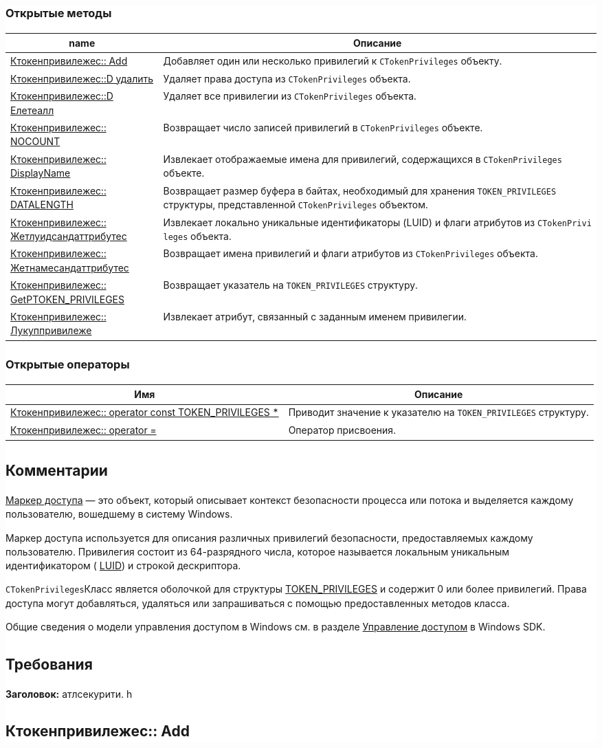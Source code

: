 ### <a name="public-methods"></a>Открытые методы

|name|Описание|
|----------|-----------------|
|[Ктокенпривилежес:: Add](#add)|Добавляет один или несколько привилегий к `CTokenPrivileges` объекту.|
|[Ктокенпривилежес::D удалить](#delete)|Удаляет права доступа из `CTokenPrivileges` объекта.|
|[Ктокенпривилежес::D Елетеалл](#deleteall)|Удаляет все привилегии из `CTokenPrivileges` объекта.|
|[Ктокенпривилежес:: NOCOUNT](#getcount)|Возвращает число записей привилегий в `CTokenPrivileges` объекте.|
|[Ктокенпривилежес:: DisplayName](#getdisplaynames)|Извлекает отображаемые имена для привилегий, содержащихся в `CTokenPrivileges` объекте.|
|[Ктокенпривилежес:: DATALENGTH](#getlength)|Возвращает размер буфера в байтах, необходимый для хранения `TOKEN_PRIVILEGES` структуры, представленной `CTokenPrivileges` объектом.|
|[Ктокенпривилежес:: Жетлуидсандаттрибутес](#getluidsandattributes)|Извлекает локально уникальные идентификаторы (LUID) и флаги атрибутов из `CTokenPrivileges` объекта.|
|[Ктокенпривилежес:: Жетнамесандаттрибутес](#getnamesandattributes)|Возвращает имена привилегий и флаги атрибутов из `CTokenPrivileges` объекта.|
|[Ктокенпривилежес:: GetPTOKEN_PRIVILEGES](#getptoken_privileges)|Возвращает указатель на `TOKEN_PRIVILEGES` структуру.|
|[Ктокенпривилежес:: Лукуппривилеже](#lookupprivilege)|Извлекает атрибут, связанный с заданным именем привилегии.|

### <a name="public-operators"></a>Открытые операторы

|Имя|Описание|
|----------|-----------------|
|[Ктокенпривилежес:: operator const TOKEN_PRIVILEGES *](#operator_const_token_privileges__star)|Приводит значение к указателю на `TOKEN_PRIVILEGES` структуру.|
|[Ктокенпривилежес:: operator =](#operator_eq)|Оператор присвоения.|

## <a name="remarks"></a>Комментарии

[Маркер доступа](/windows/win32/SecAuthZ/access-tokens) — это объект, который описывает контекст безопасности процесса или потока и выделяется каждому пользователю, вошедшему в систему Windows.

Маркер доступа используется для описания различных привилегий безопасности, предоставляемых каждому пользователю. Привилегия состоит из 64-разрядного числа, которое называется локальным уникальным идентификатором ( [LUID](/windows/win32/api/winnt/ns-winnt-luid)) и строкой дескриптора.

`CTokenPrivileges`Класс является оболочкой для структуры [TOKEN_PRIVILEGES](/windows/win32/api/winnt/ns-winnt-token_privileges) и содержит 0 или более привилегий. Права доступа могут добавляться, удаляться или запрашиваться с помощью предоставленных методов класса.

Общие сведения о модели управления доступом в Windows см. в разделе [Управление доступом](/windows/win32/SecAuthZ/access-control) в Windows SDK.

## <a name="requirements"></a>Требования

**Заголовок:** атлсекурити. h

## <a name="ctokenprivilegesadd"></a><a name="add"></a> Ктокенпривилежес:: Add
